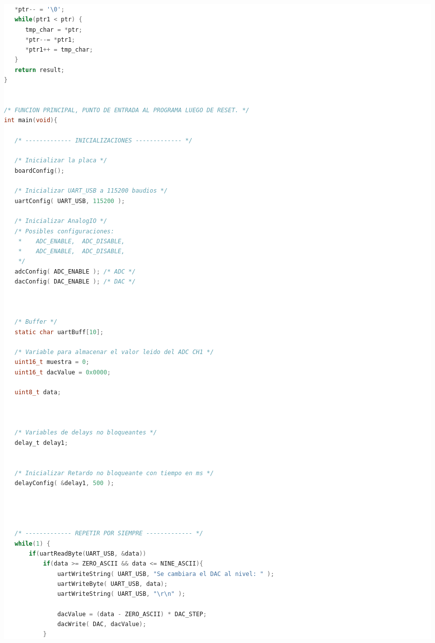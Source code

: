 ```c
   *ptr-- = '\0';
   while(ptr1 < ptr) {
      tmp_char = *ptr;
      *ptr--= *ptr1;
      *ptr1++ = tmp_char;
   }
   return result;
}


/* FUNCION PRINCIPAL, PUNTO DE ENTRADA AL PROGRAMA LUEGO DE RESET. */
int main(void){

   /* ------------- INICIALIZACIONES ------------- */

   /* Inicializar la placa */
   boardConfig();

   /* Inicializar UART_USB a 115200 baudios */
   uartConfig( UART_USB, 115200 );

   /* Inicializar AnalogIO */
   /* Posibles configuraciones:
    *    ADC_ENABLE,  ADC_DISABLE,
    *    ADC_ENABLE,  ADC_DISABLE,
    */
   adcConfig( ADC_ENABLE ); /* ADC */
   dacConfig( DAC_ENABLE ); /* DAC */



   /* Buffer */
   static char uartBuff[10];

   /* Variable para almacenar el valor leido del ADC CH1 */
   uint16_t muestra = 0;
   uint16_t dacValue = 0x0000;

   uint8_t data;



   /* Variables de delays no bloqueantes */
   delay_t delay1;


   /* Inicializar Retardo no bloqueante con tiempo en ms */
   delayConfig( &delay1, 500 );




   /* ------------- REPETIR POR SIEMPRE ------------- */
   while(1) {
	   if(uartReadByte(UART_USB, &data))
		   if(data >= ZERO_ASCII && data <= NINE_ASCII){
			   uartWriteString( UART_USB, "Se cambiara el DAC al nivel: " );
		       uartWriteByte( UART_USB, data);
		       uartWriteString( UART_USB, "\r\n" );

			   dacValue = (data - ZERO_ASCII) * DAC_STEP;
			   dacWrite( DAC, dacValue);
		   }
```